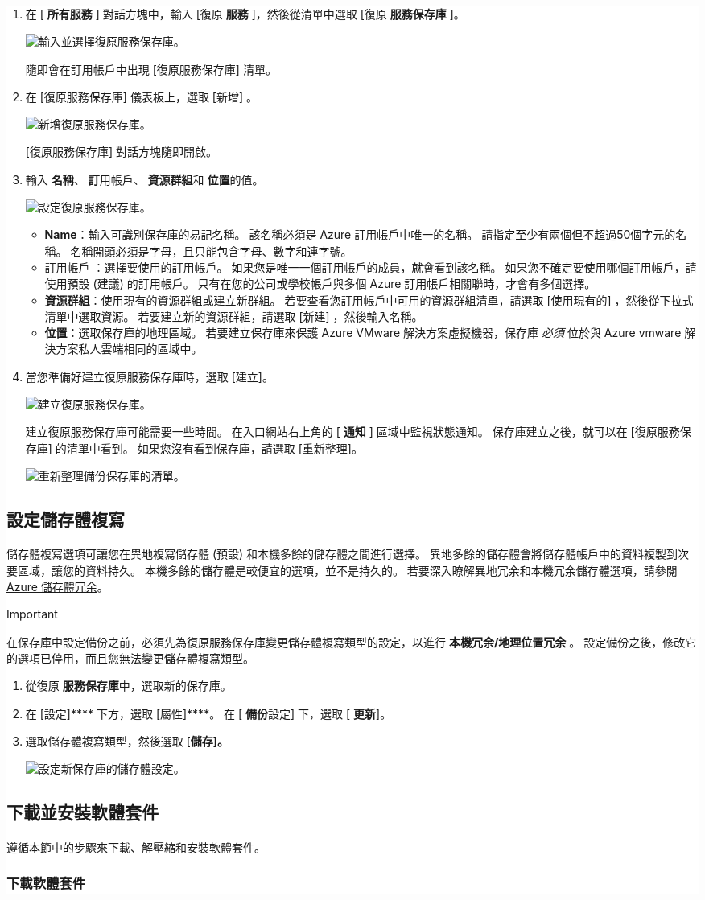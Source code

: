 1. 在 [ **所有服務** ] 對話方塊中，輸入 [復原 **服務** ]，然後從清單中選取 [復原 **服務保存庫** ]。

   ![輸入並選擇復原服務保存庫。](../backup/media/backup-create-rs-vault/all-services.png)

   隨即會在訂用帳戶中出現 [復原服務保存庫] 清單。

1. 在 [復原服務保存庫]  儀表板上，選取 [新增]  。

   ![新增復原服務保存庫。](../backup/media/backup-create-rs-vault/add-button-create-vault.png)

   [復原服務保存庫] 對話方塊隨即開啟。

1. 輸入 **名稱**、 **訂**用帳戶、 **資源群組**和 **位置**的值。

   ![設定復原服務保存庫。](../backup/media/backup-create-rs-vault/create-new-vault-dialog.png)

   - **Name**：輸入可識別保存庫的易記名稱。 該名稱必須是 Azure 訂用帳戶中唯一的名稱。 請指定至少有兩個但不超過50個字元的名稱。 名稱開頭必須是字母，且只能包含字母、數字和連字號。
   - 訂用帳戶  ：選擇要使用的訂用帳戶。 如果您是唯一一個訂用帳戶的成員，就會看到該名稱。 如果您不確定要使用哪個訂用帳戶，請使用預設 (建議) 的訂用帳戶。 只有在您的公司或學校帳戶與多個 Azure 訂用帳戶相關聯時，才會有多個選擇。
   - **資源群組**：使用現有的資源群組或建立新群組。 若要查看您訂用帳戶中可用的資源群組清單，請選取 [使用現有的]  ，然後從下拉式清單中選取資源。 若要建立新的資源群組，請選取 [新建]  ，然後輸入名稱。
   - **位置**：選取保存庫的地理區域。 若要建立保存庫來保護 Azure VMware 解決方案虛擬機器，保存庫 *必須* 位於與 Azure vmware 解決方案私人雲端相同的區域中。

1. 當您準備好建立復原服務保存庫時，選取 [建立]。

   ![建立復原服務保存庫。](../backup/media/backup-create-rs-vault/click-create-button.png)

   建立復原服務保存庫可能需要一些時間。 在入口網站右上角的 [ **通知** ] 區域中監視狀態通知。 保存庫建立之後，就可以在 [復原服務保存庫] 的清單中看到。 如果您沒有看到保存庫，請選取 [重新整理]。

   ![重新整理備份保存庫的清單。](../backup/media/backup-create-rs-vault/refresh-button.png)

## <a name="set-storage-replication"></a>設定儲存體複寫

儲存體複寫選項可讓您在異地複寫儲存體 (預設) 和本機多餘的儲存體之間進行選擇。 異地多餘的儲存體會將儲存體帳戶中的資料複製到次要區域，讓您的資料持久。 本機多餘的儲存體是較便宜的選項，並不是持久的。 若要深入瞭解異地冗余和本機冗余儲存體選項，請參閱 [Azure 儲存體冗余](../storage/common/storage-redundancy.md)。

> [!IMPORTANT]
> 在保存庫中設定備份之前，必須先為復原服務保存庫變更儲存體複寫類型的設定，以進行 **本機冗余/地理位置冗余** 。 設定備份之後，修改它的選項已停用，而且您無法變更儲存體複寫類型。

1. 從復原 **服務保存庫**中，選取新的保存庫。 

1. 在 [設定]**** 下方，選取 [屬性]****。 在 [ **備份**設定] 下，選取 [ **更新**]。

1. 選取儲存體複寫類型，然後選取 [**儲存]。**

   ![設定新保存庫的儲存體設定。](../backup/media/backup-try-azure-backup-in-10-mins/recovery-services-vault-backup-configuration.png)

## <a name="download-and-install-the-software-package"></a>下載並安裝軟體套件

遵循本節中的步驟來下載、解壓縮和安裝軟體套件。

### <a name="download-the-software-package"></a>下載軟體套件
